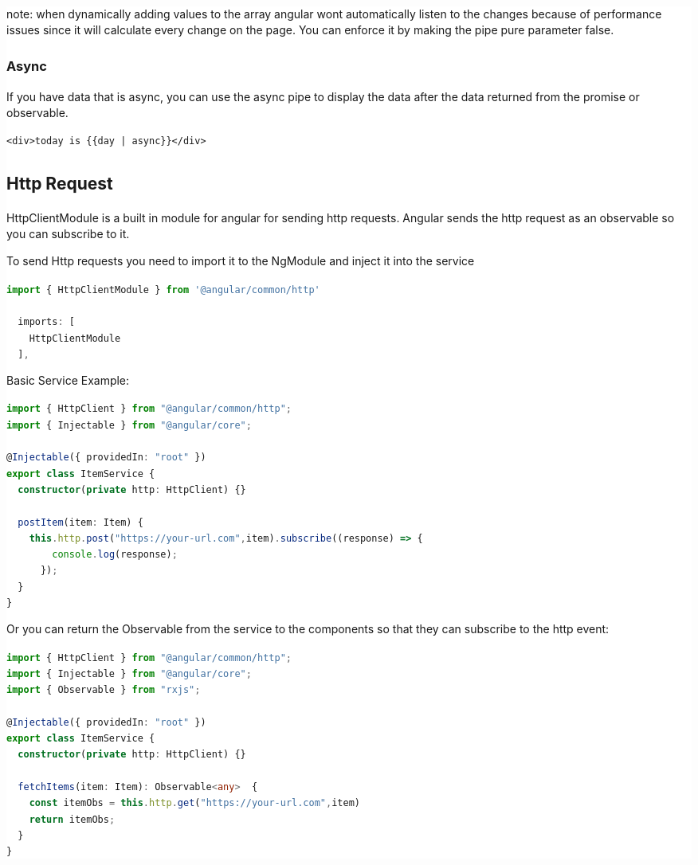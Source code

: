```typescript
```

note: when dynamically adding values to the array angular wont automatically listen to the changes because of performance issues since it will calculate every change on the page. You can enforce it by making the pipe pure parameter false.

### Async

If you have data that is async, you can use the async pipe to display the data after the data returned from the promise or observable.

```markup
<div>today is {{day | async}}</div>
```

## Http Request

HttpClientModule is a built in module for angular for sending http requests. Angular sends the http request as an observable so you can subscribe to it.

To send Http requests you need to import it to the NgModule and inject it into the service

```typescript
import { HttpClientModule } from '@angular/common/http'

  imports: [
    HttpClientModule
  ],
```

Basic Service Example:

```typescript
import { HttpClient } from "@angular/common/http";
import { Injectable } from "@angular/core";

@Injectable({ providedIn: "root" })
export class ItemService {
  constructor(private http: HttpClient) {}

  postItem(item: Item) {
    this.http.post("https://your-url.com",item).subscribe((response) => {
        console.log(response);
      });
  }
}
```

Or you can return the Observable from the service to the components so that they can subscribe to the http event:

```typescript
import { HttpClient } from "@angular/common/http";
import { Injectable } from "@angular/core";
import { Observable } from "rxjs";

@Injectable({ providedIn: "root" })
export class ItemService {
  constructor(private http: HttpClient) {}

  fetchItems(item: Item): Observable<any>  {
    const itemObs = this.http.get("https://your-url.com",item)
    return itemObs;
  }
}
```
